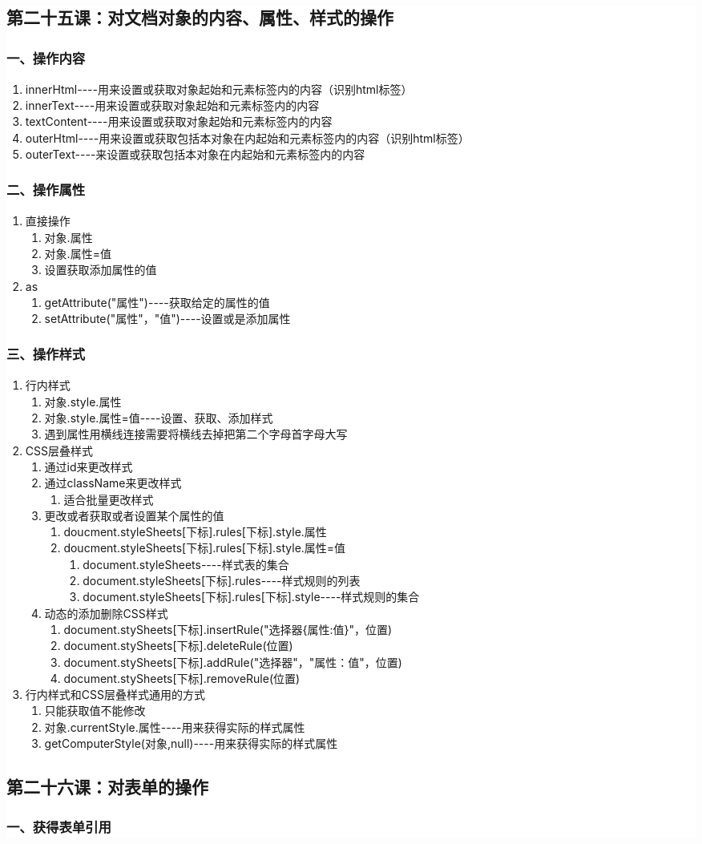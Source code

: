 ## 第二十五课：对文档对象的内容、属性、样式的操作

### 一、操作内容

1. innerHtml----用来设置或获取对象起始和元素标签内的内容（识别html标签）
2. innerText----用来设置或获取对象起始和元素标签内的内容
3. textContent----用来设置或获取对象起始和元素标签内的内容
4. outerHtml----用来设置或获取包括本对象在内起始和元素标签内的内容（识别html标签）
5. outerText----来设置或获取包括本对象在内起始和元素标签内的内容

### 二、操作属性

1. 直接操作
   1. 对象.属性
   2. 对象.属性=值
   3. 设置获取添加属性的值
2. as
   1. getAttribute("属性")----获取给定的属性的值
   2. setAttribute("属性"，"值")----设置或是添加属性

### 三、操作样式

1. 行内样式
   1. 对象.style.属性
   2. 对象.style.属性=值----设置、获取、添加样式
   3. 遇到属性用横线连接需要将横线去掉把第二个字母首字母大写
2. CSS层叠样式
   1. 通过id来更改样式
   2. 通过className来更改样式
      1. 适合批量更改样式
   3. 更改或者获取或者设置某个属性的值
      1. doucment.styleSheets[下标].rules[下标].style.属性
      2. doucment.styleSheets[下标].rules[下标].style.属性=值
         1. document.styleSheets----样式表的集合
         2. document.styleSheets[下标].rules----样式规则的列表
         3. document.styleSheets[下标].rules[下标].style----样式规则的集合
   4. 动态的添加删除CSS样式
      1. document.stySheets[下标].insertRule("选择器{属性:值}"，位置)
      2. document.stySheets[下标].deleteRule(位置)
      3. document.stySheets[下标].addRule("选择器"，"属性：值"，位置)
      4. document.stySheets[下标].removeRule(位置)
3. 行内样式和CSS层叠样式通用的方式
   1. 只能获取值不能修改
   2. 对象.currentStyle.属性----用来获得实际的样式属性
   3. getComputerStyle(对象,null)----用来获得实际的样式属性

## 第二十六课：对表单的操作

### 一、获得表单引用
